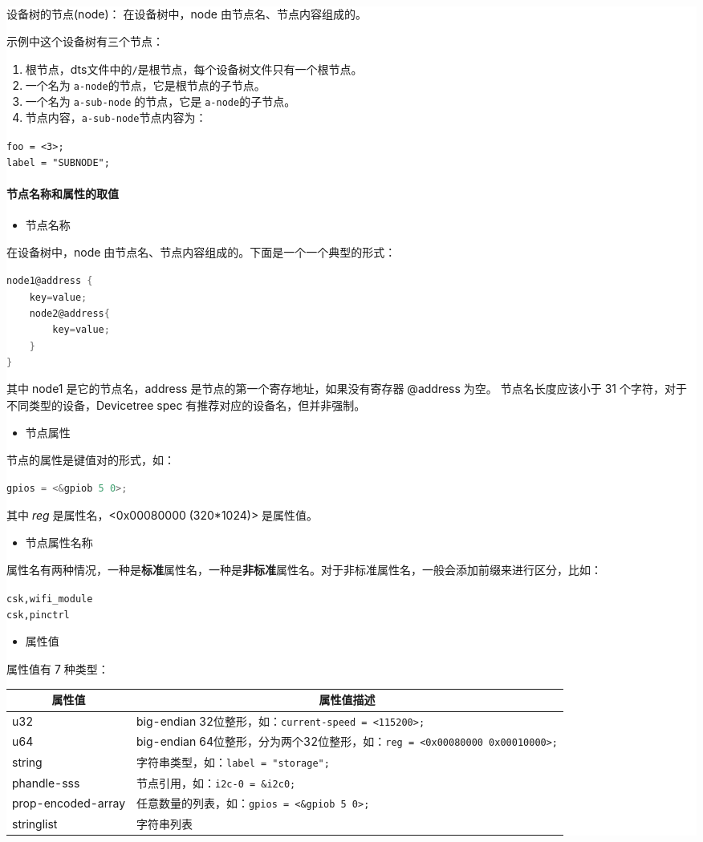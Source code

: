 设备树的节点(node)：
在设备树中，node 由节点名、节点内容组成的。

示例中这个设备树有三个节点：
1. 根节点，dts文件中的`/`是根节点，每个设备树文件只有一个根节点。
2. 一个名为 `a-node`的节点，它是根节点的子节点。
3. 一个名为 `a-sub-node` 的节点，它是 `a-node`的子节点。
4. 节点内容，`a-sub-node`节点内容为：
```
foo = <3>;
label = "SUBNODE";
```

#### 节点名称和属性的取值
- 节点名称

在设备树中，node 由节点名、节点内容组成的。下面是一个一个典型的形式：
```c
node1@address {
    key=value;
    node2@address{
        key=value;
    }
}
```
其中 node1 是它的节点名，address 是节点的第一个寄存地址，如果没有寄存器 @address 为空。
节点名长度应该小于 31 个字符，对于不同类型的设备，Devicetree spec 有推荐对应的设备名，但并非强制。

- 节点属性

节点的属性是键值对的形式，如：
```c
gpios = <&gpiob 5 0>;
```

其中 *reg* 是属性名，<0x00080000 (320*1024)> 是属性值。

- 节点属性名称

属性名有两种情况，一种是**标准**属性名，一种是**非标准**属性名。对于非标准属性名，一般会添加前缀来进行区分，比如：

```
csk,wifi_module
csk,pinctrl
```

- 属性值 

属性值有 7 种类型：

| 属性值 | 属性值描述 | 
| --------------| -------------- |
| u32 | big-endian 32位整形，如：`current-speed = <115200>;` |
| u64 | big-endian 64位整形，分为两个32位整形，如：`reg = <0x00080000 0x00010000>;` |
| string | 字符串类型，如：`label = "storage";` |
| phandle-sss |  节点引用，如：`i2c-0 = &i2c0;`|
| prop-encoded-array |  任意数量的列表，如：`gpios = <&gpiob 5 0>;`|
| stringlist |  字符串列表|
